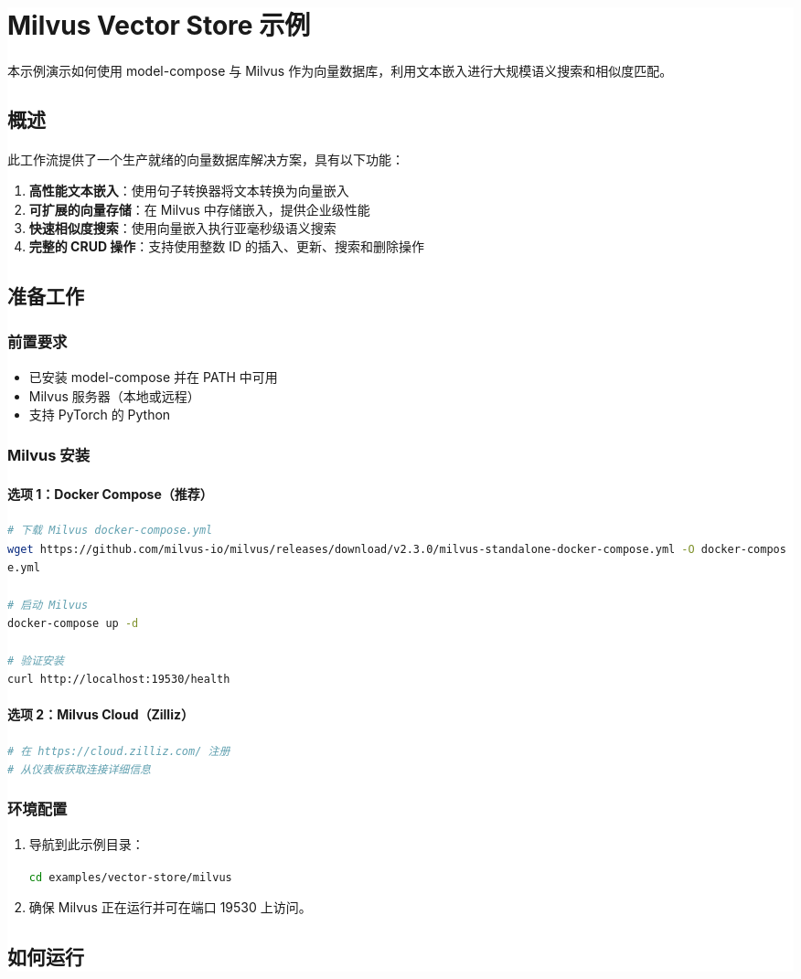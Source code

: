 # Milvus Vector Store 示例

本示例演示如何使用 model-compose 与 Milvus 作为向量数据库，利用文本嵌入进行大规模语义搜索和相似度匹配。

## 概述

此工作流提供了一个生产就绪的向量数据库解决方案，具有以下功能：

1. **高性能文本嵌入**：使用句子转换器将文本转换为向量嵌入
2. **可扩展的向量存储**：在 Milvus 中存储嵌入，提供企业级性能
3. **快速相似度搜索**：使用向量嵌入执行亚毫秒级语义搜索
4. **完整的 CRUD 操作**：支持使用整数 ID 的插入、更新、搜索和删除操作

## 准备工作

### 前置要求

- 已安装 model-compose 并在 PATH 中可用
- Milvus 服务器（本地或远程）
- 支持 PyTorch 的 Python

### Milvus 安装

#### 选项 1：Docker Compose（推荐）
```bash
# 下载 Milvus docker-compose.yml
wget https://github.com/milvus-io/milvus/releases/download/v2.3.0/milvus-standalone-docker-compose.yml -O docker-compose.yml

# 启动 Milvus
docker-compose up -d

# 验证安装
curl http://localhost:19530/health
```

#### 选项 2：Milvus Cloud（Zilliz）
```bash
# 在 https://cloud.zilliz.com/ 注册
# 从仪表板获取连接详细信息
```

### 环境配置

1. 导航到此示例目录：
   ```bash
   cd examples/vector-store/milvus
   ```

2. 确保 Milvus 正在运行并可在端口 19530 上访问。

## 如何运行
